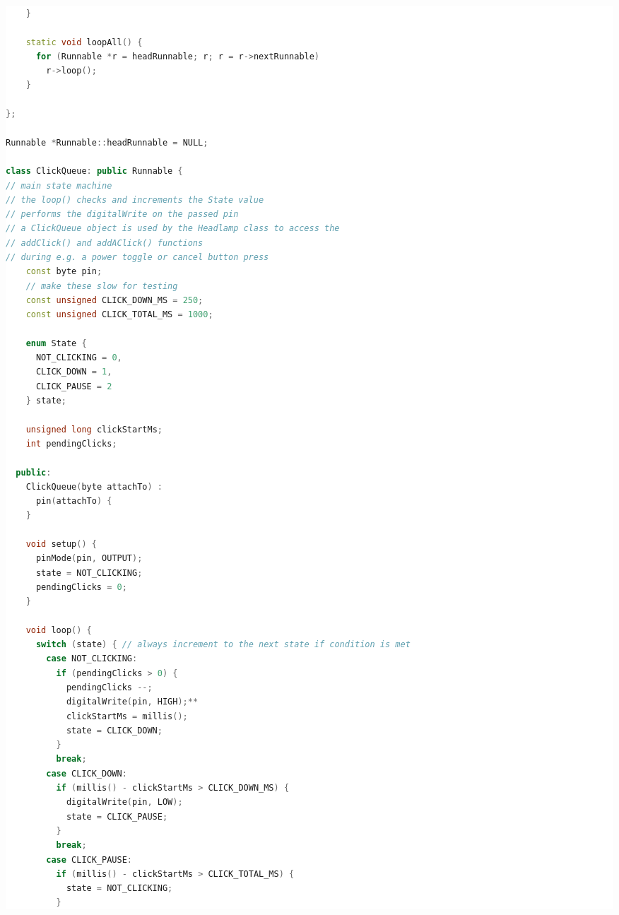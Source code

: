 ```cpp
    }

    static void loopAll() {
      for (Runnable *r = headRunnable; r; r = r->nextRunnable)
        r->loop();
    }

};

Runnable *Runnable::headRunnable = NULL;

class ClickQueue: public Runnable {
// main state machine
// the loop() checks and increments the State value
// performs the digitalWrite on the passed pin
// a ClickQueue object is used by the Headlamp class to access the
// addClick() and addAClick() functions
// during e.g. a power toggle or cancel button press
    const byte pin;
    // make these slow for testing
    const unsigned CLICK_DOWN_MS = 250;
    const unsigned CLICK_TOTAL_MS = 1000;

    enum State {
      NOT_CLICKING = 0,
      CLICK_DOWN = 1,
      CLICK_PAUSE = 2
    } state;

    unsigned long clickStartMs;
    int pendingClicks;

  public:
    ClickQueue(byte attachTo) :
      pin(attachTo) {
    }

    void setup() {
      pinMode(pin, OUTPUT);
      state = NOT_CLICKING;
      pendingClicks = 0;
    }

    void loop() { 
      switch (state) { // always increment to the next state if condition is met
        case NOT_CLICKING:
          if (pendingClicks > 0) {
            pendingClicks --;
            digitalWrite(pin, HIGH);**
            clickStartMs = millis();
            state = CLICK_DOWN;
          }
          break;
        case CLICK_DOWN:
          if (millis() - clickStartMs > CLICK_DOWN_MS) {
            digitalWrite(pin, LOW);
            state = CLICK_PAUSE;
          }
          break;
        case CLICK_PAUSE:
          if (millis() - clickStartMs > CLICK_TOTAL_MS) {
            state = NOT_CLICKING;
          }
```